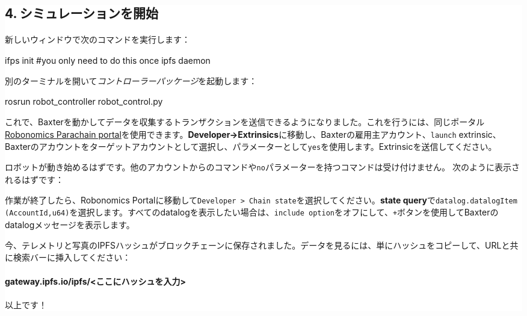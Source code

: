 ## 4. シミュレーションを開始

新しいウィンドウで次のコマンドを実行します：

<LessonCodeWrapper language="bash">
ifps init #you only need to do this once
ipfs daemon
</LessonCodeWrapper>

別のターミナルを開いて*コントローラーパッケージ*を起動します：

<LessonCodeWrapper language="bash">
rosrun robot_controller robot_control.py
</LessonCodeWrapper>

<LessonImages imageClasses="mb" src="baxter/waiting.jpg" alt="waiting"/>

これで、Baxterを動かしてデータを収集するトランザクションを送信できるようになりました。これを行うには、同じポータル[Robonomics Parachain portal][db5]を使用できます。**Developer->Extrinsics**に移動し、Baxterの雇用主アカウント、`launch` extrinsic、Baxterのアカウントをターゲットアカウントとして選択し、パラメーターとして`yes`を使用します。Extrinsicを送信してください。


<LessonImages imageClasses="mb" src="baxter/rob_message.jpg" alt="rob_message"/>

ロボットが動き始めるはずです。他のアカウントからのコマンドや`no`パラメーターを持つコマンドは受け付けません。
次のように表示されるはずです：

<LessonImages imageClasses="mb" src="baxter/working.jpg" alt="working"/>

作業が終了したら、Robonomics Portalに移動して`Developer > Chain state`を選択してください。**state query**で`datalog.datalogItem(AccountId,u64)`を選択します。すべてのdatalogを表示したい場合は、`include option`をオフにして、`+`ボタンを使用してBaxterのdatalogメッセージを表示します。

<LessonImages imageClasses="mb" src="baxter/datalog.jpg" alt="datalog"/>

今、テレメトリと写真のIPFSハッシュがブロックチェーンに保存されました。データを見るには、単にハッシュをコピーして、URLと共に検索バーに挿入してください：  
#### gateway.ipfs.io/ipfs/<ここにハッシュを入力>

以上です！

<LessonImages imageClasses="mb" src="baxter/result1.jpg" alt="result1"/>
<LessonImages imageClasses="mb" src="baxter/result2.jpg" alt="result2"/>


[db2]: <http://wiki.ros.org/melodic/インストール>
[db3]: <https://dist.ipfs.io/go-ipfs/v0.6.0/go-ipfs_v0.6.0_linux-386.tar.gz>
[db4]: <https://github.com/airalab/robonomics/releases>
[db5]: <https://polkadot.js.org/apps/?rpc=wss%3A%2F%2Fkusama.rpc.robonomics.network%2F#/>
[db8]: <https://wiki.robonomics.network/docs/create-account-in-dapp/>